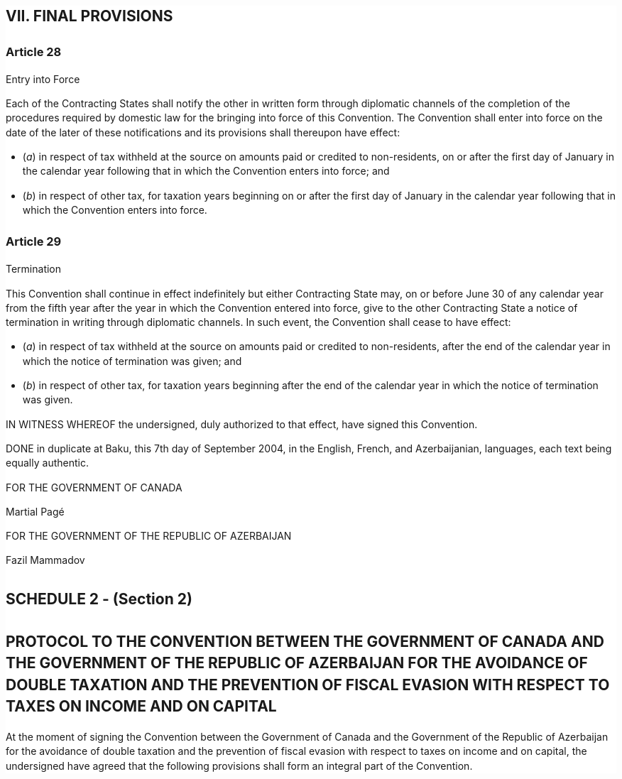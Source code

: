 ## VII. FINAL PROVISIONS

### Article 28  
Entry into Force

Each of the Contracting States shall notify the other in written form through diplomatic channels of the completion of the procedures required by domestic law for the bringing into force of this Convention. The Convention shall enter into force on the date of the later of these notifications and its provisions shall thereupon have effect:

  * (_a_) in respect of tax withheld at the source on amounts paid or credited to non-residents, on or after the first day of January in the calendar year following that in which the Convention enters into force; and

  * (_b_) in respect of other tax, for taxation years beginning on or after the first day of January in the calendar year following that in which the Convention enters into force.

### Article 29  
Termination

This Convention shall continue in effect indefinitely but either Contracting State may, on or before June 30 of any calendar year from the fifth year after the year in which the Convention entered into force, give to the other Contracting State a notice of termination in writing through diplomatic channels. In such event, the Convention shall cease to have effect:

  * (_a_) in respect of tax withheld at the source on amounts paid or credited to non-residents, after the end of the calendar year in which the notice of termination was given; and

  * (_b_) in respect of other tax, for taxation years beginning after the end of the calendar year in which the notice of termination was given.

IN WITNESS WHEREOF the undersigned, duly authorized to that effect, have signed this Convention.

DONE in duplicate at Baku, this 7th day of September 2004, in the English, French, and Azerbaijanian, languages, each text being equally authentic.

FOR THE GOVERNMENT OF CANADA

Martial Pagé

FOR THE GOVERNMENT OF THE REPUBLIC OF AZERBAIJAN

Fazil Mammadov

## SCHEDULE 2 - (Section 2)

## PROTOCOL TO THE CONVENTION BETWEEN THE GOVERNMENT OF CANADA AND THE GOVERNMENT OF THE REPUBLIC OF AZERBAIJAN FOR THE AVOIDANCE OF DOUBLE TAXATION AND THE PREVENTION OF FISCAL EVASION WITH RESPECT TO TAXES ON INCOME AND ON CAPITAL

At the moment of signing the Convention between the Government of Canada and the Government of the Republic of Azerbaijan for the avoidance of double taxation and the prevention of fiscal evasion with respect to taxes on income and on capital, the undersigned have agreed that the following provisions shall form an integral part of the Convention.
